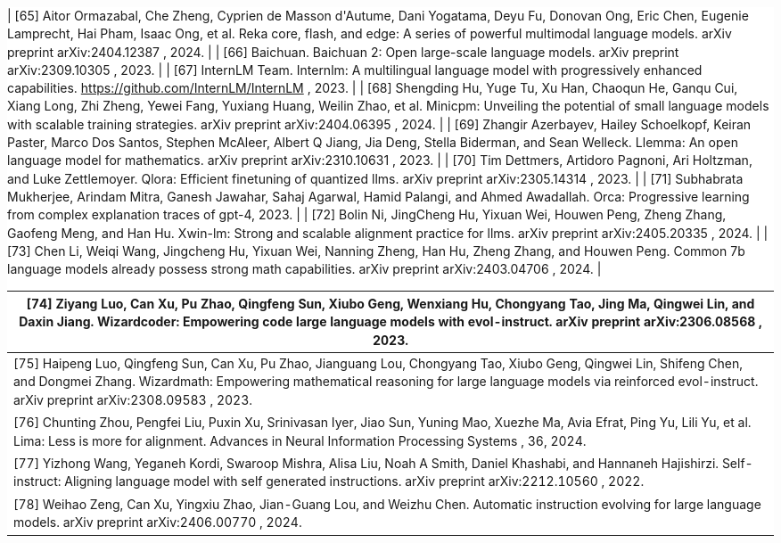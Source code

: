 | [65] Aitor Ormazabal, Che Zheng, Cyprien de Masson d'Autume, Dani Yogatama, Deyu Fu, Donovan Ong, Eric Chen, Eugenie Lamprecht, Hai Pham, Isaac Ong, et al. Reka core, flash, and edge: A series of powerful multimodal language models. arXiv preprint arXiv:2404.12387 , 2024.                                                                                                                                                                         |
| [66] Baichuan. Baichuan 2: Open large-scale language models. arXiv preprint arXiv:2309.10305 , 2023.                                                                                                                                                                                                                                                                                                                                                     |
| [67] InternLM Team. Internlm: A multilingual language model with progressively enhanced capabilities. https://github.com/InternLM/InternLM , 2023.                                                                                                                                                                                                                                                                                                       |
| [68] Shengding Hu, Yuge Tu, Xu Han, Chaoqun He, Ganqu Cui, Xiang Long, Zhi Zheng, Yewei Fang, Yuxiang Huang, Weilin Zhao, et al. Minicpm: Unveiling the potential of small language models with scalable training strategies. arXiv preprint arXiv:2404.06395 , 2024.                                                                                                                                                                                    |
| [69] Zhangir Azerbayev, Hailey Schoelkopf, Keiran Paster, Marco Dos Santos, Stephen McAleer, Albert Q Jiang, Jia Deng, Stella Biderman, and Sean Welleck. Llemma: An open language model for mathematics. arXiv preprint arXiv:2310.10631 , 2023.                                                                                                                                                                                                        |
| [70] Tim Dettmers, Artidoro Pagnoni, Ari Holtzman, and Luke Zettlemoyer. Qlora: Efficient finetuning of quantized llms. arXiv preprint arXiv:2305.14314 , 2023.                                                                                                                                                                                                                                                                                          |
| [71] Subhabrata Mukherjee, Arindam Mitra, Ganesh Jawahar, Sahaj Agarwal, Hamid Palangi, and Ahmed Awadallah. Orca: Progressive learning from complex explanation traces of gpt-4, 2023.                                                                                                                                                                                                                                                                  |
| [72] Bolin Ni, JingCheng Hu, Yixuan Wei, Houwen Peng, Zheng Zhang, Gaofeng Meng, and Han Hu. Xwin-lm: Strong and scalable alignment practice for llms. arXiv preprint arXiv:2405.20335 , 2024.                                                                                                                                                                                                                                                           |
| [73] Chen Li, Weiqi Wang, Jingcheng Hu, Yixuan Wei, Nanning Zheng, Han Hu, Zheng Zhang, and Houwen Peng. Common 7b language models already possess strong math capabilities. arXiv preprint arXiv:2403.04706 , 2024.                                                                                                                                                                                                                                     |

| [74] Ziyang Luo, Can Xu, Pu Zhao, Qingfeng Sun, Xiubo Geng, Wenxiang Hu, Chongyang Tao, Jing Ma, Qingwei Lin, and Daxin Jiang. Wizardcoder: Empowering code large language models with evol-instruct. arXiv preprint arXiv:2306.08568 , 2023.                                                    |
|--------------------------------------------------------------------------------------------------------------------------------------------------------------------------------------------------------------------------------------------------------------------------------------------------|
| [75] Haipeng Luo, Qingfeng Sun, Can Xu, Pu Zhao, Jianguang Lou, Chongyang Tao, Xiubo Geng, Qingwei Lin, Shifeng Chen, and Dongmei Zhang. Wizardmath: Empowering mathematical reasoning for large language models via reinforced evol-instruct. arXiv preprint arXiv:2308.09583 , 2023.           |
| [76] Chunting Zhou, Pengfei Liu, Puxin Xu, Srinivasan Iyer, Jiao Sun, Yuning Mao, Xuezhe Ma, Avia Efrat, Ping Yu, Lili Yu, et al. Lima: Less is more for alignment. Advances in Neural Information Processing Systems , 36, 2024.                                                                |
| [77] Yizhong Wang, Yeganeh Kordi, Swaroop Mishra, Alisa Liu, Noah A Smith, Daniel Khashabi, and Hannaneh Hajishirzi. Self-instruct: Aligning language model with self generated instructions. arXiv preprint arXiv:2212.10560 , 2022.                                                            |
| [78] Weihao Zeng, Can Xu, Yingxiu Zhao, Jian-Guang Lou, and Weizhu Chen. Automatic instruction evolving for large language models. arXiv preprint arXiv:2406.00770 , 2024.                                                                                                                       |